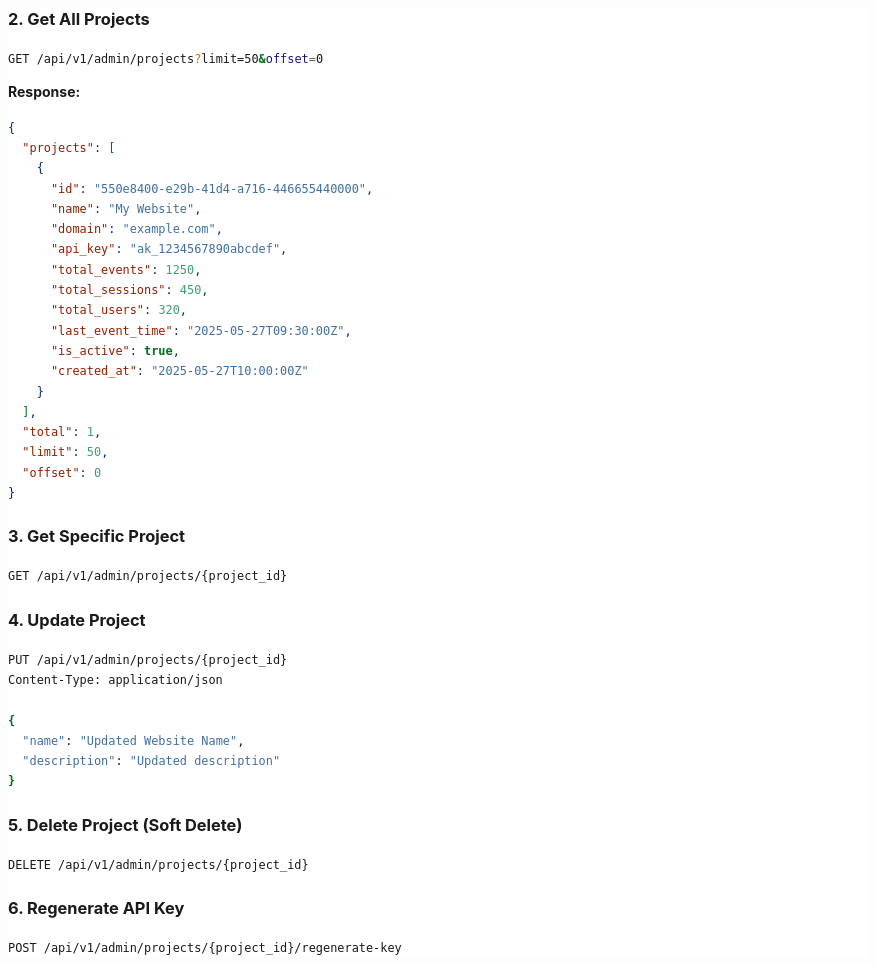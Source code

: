 ### 2. Get All Projects
```bash
GET /api/v1/admin/projects?limit=50&offset=0
```

**Response:**
```json
{
  "projects": [
    {
      "id": "550e8400-e29b-41d4-a716-446655440000",
      "name": "My Website",
      "domain": "example.com",
      "api_key": "ak_1234567890abcdef",
      "total_events": 1250,
      "total_sessions": 450,
      "total_users": 320,
      "last_event_time": "2025-05-27T09:30:00Z",
      "is_active": true,
      "created_at": "2025-05-27T10:00:00Z"
    }
  ],
  "total": 1,
  "limit": 50,
  "offset": 0
}
```

### 3. Get Specific Project
```bash
GET /api/v1/admin/projects/{project_id}
```

### 4. Update Project
```bash
PUT /api/v1/admin/projects/{project_id}
Content-Type: application/json

{
  "name": "Updated Website Name",
  "description": "Updated description"
}
```

### 5. Delete Project (Soft Delete)
```bash
DELETE /api/v1/admin/projects/{project_id}
```

### 6. Regenerate API Key
```bash
POST /api/v1/admin/projects/{project_id}/regenerate-key
```
